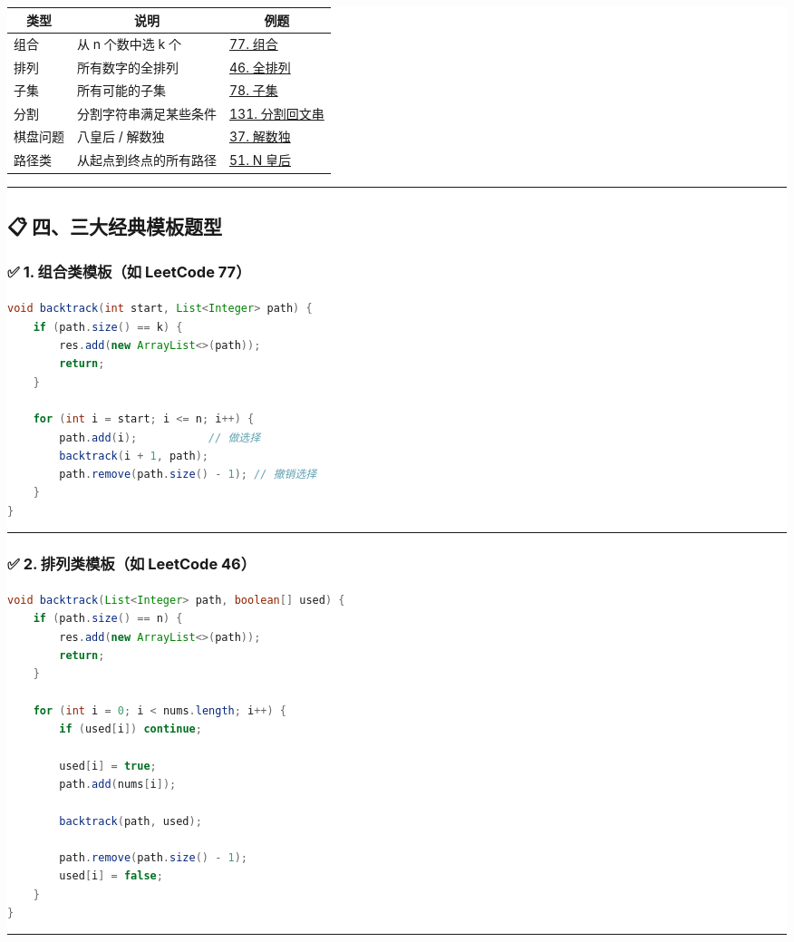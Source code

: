 | 类型   | 说明           | 例题                                                                 |
| ---- | ------------ | ------------------------------------------------------------------ |
| 组合   | 从 n 个数中选 k 个 | [77. 组合](https://leetcode.cn/problems/combinations)                |
| 排列   | 所有数字的全排列     | [46. 全排列](https://leetcode.cn/problems/permutations)               |
| 子集   | 所有可能的子集      | [78. 子集](https://leetcode.cn/problems/subsets)                     |
| 分割   | 分割字符串满足某些条件  | [131. 分割回文串](https://leetcode.cn/problems/palindrome-partitioning) |
| 棋盘问题 | 八皇后 / 解数独    | [37. 解数独](https://leetcode.cn/problems/sudoku-solver)              |
| 路径类  | 从起点到终点的所有路径  | [51. N 皇后](https://leetcode.cn/problems/n-queens)                  |

---

## 📋 四、三大经典模板题型

### ✅ 1. 组合类模板（如 LeetCode 77）

```java
void backtrack(int start, List<Integer> path) {
    if (path.size() == k) {
        res.add(new ArrayList<>(path));
        return;
    }

    for (int i = start; i <= n; i++) {
        path.add(i);           // 做选择
        backtrack(i + 1, path);
        path.remove(path.size() - 1); // 撤销选择
    }
}
```

---

### ✅ 2. 排列类模板（如 LeetCode 46）

```java
void backtrack(List<Integer> path, boolean[] used) {
    if (path.size() == n) {
        res.add(new ArrayList<>(path));
        return;
    }

    for (int i = 0; i < nums.length; i++) {
        if (used[i]) continue;

        used[i] = true;
        path.add(nums[i]);

        backtrack(path, used);

        path.remove(path.size() - 1);
        used[i] = false;
    }
}
```

---